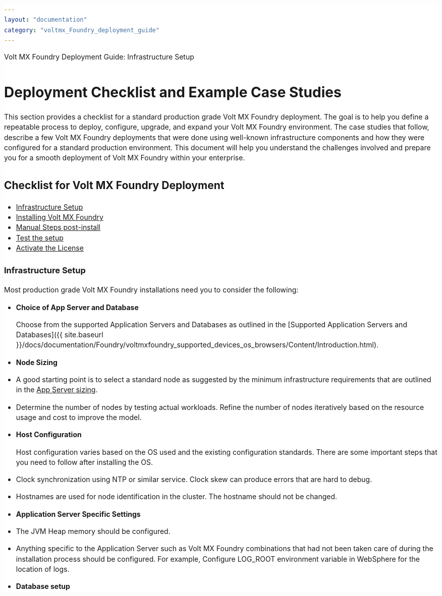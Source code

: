 ```yaml
---
layout: "documentation"
category: "voltmx_Foundry_deployment_guide"
---
```

                           

Volt MX  Foundry Deployment Guide: Infrastructure Setup

Deployment Checklist and Example Case Studies
=============================================

This section provides a checklist for a standard production grade Volt MX Foundry deployment. The goal is to help you define a repeatable process to deploy, configure, upgrade, and expand your Volt MX Foundry environment. The case studies that follow, describe a few Volt MX Foundry deployments that were done using well-known infrastructure components and how they were configured for a standard production environment. This document will help you understand the challenges involved and prepare you for a smooth deployment of Volt MX Foundry within your enterprise.

Checklist for Volt MX Foundry Deployment
---------------------------------------

*   [Infrastructure Setup](#infrastructure-setup)
*   [Installing Volt MX Foundry](#installing-volt-mx-foundry)
*   [Manual Steps post-install](#manual-steps-post-install)
*   [Test the setup](#test-the-setup)
*   [Activate the License](#activate-the-license)

### Infrastructure Setup

Most production grade Volt MX Foundry installations need you to consider the following:

*   **Choice of App Server and Database**
    
    Choose from the supported Application Servers and Databases as outlined in the [Supported Application Servers and Databases]({{ site.baseurl }}/docs/documentation/Foundry/voltmxfoundry_supported_devices_os_browsers/Content/Introduction.html).
    
*   **Node Sizing**
*   A good starting point is to select a standard node as suggested by the minimum infrastructure requirements that are outlined in the [App Server sizing](Deployment.html#app-server-sizing).
*   Determine the number of nodes by testing actual workloads. Refine the number of nodes iteratively based on the resource usage and cost to improve the model.
*   **Host Configuration**
    
    Host configuration varies based on the OS used and the existing configuration standards. There are some important steps that you need to follow after installing the OS.
    
*   Clock synchronization using NTP or similar service. Clock skew can produce errors that are hard to debug.
*   Hostnames are used for node identification in the cluster. The hostname should not be changed.

*   **Application Server Specific Settings**
*   The JVM Heap memory should be configured.
*   Anything specific to the Application Server such as Volt MX Foundry combinations that had not been taken care of during the installation process should be configured. For example, Configure LOG\_ROOT environment variable in WebSphere for the location of logs.
*   **Database setup**
    